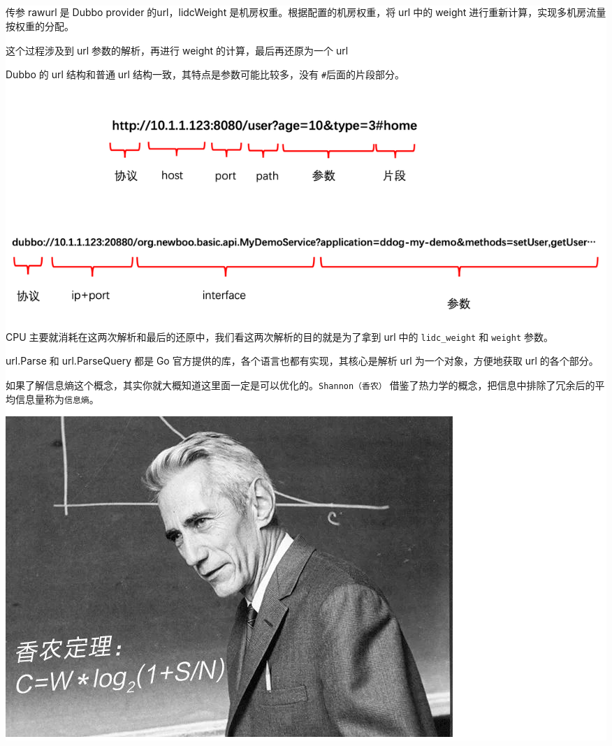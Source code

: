 传参 rawurl 是 Dubbo provider 的url，lidcWeight 是机房权重。根据配置的机房权重，将 url 中的 weight 进行重新计算，实现多机房流量按权重的分配。

这个过程涉及到 url 参数的解析，再进行 weight 的计算，最后再还原为一个 url

Dubbo 的 url 结构和普通 url 结构一致，其特点是参数可能比较多，没有 `#`后面的片段部分。

![](img3.png)

CPU 主要就消耗在这两次解析和最后的还原中，我们看这两次解析的目的就是为了拿到 url 中的 `lidc_weight` 和 `weight` 参数。

url.Parse 和 url.ParseQuery 都是 Go 官方提供的库，各个语言也都有实现，其核心是解析 url 为一个对象，方便地获取 url 的各个部分。

如果了解信息熵这个概念，其实你就大概知道这里面一定是可以优化的。`Shannon（香农）` 借鉴了热力学的概念，把信息中排除了冗余后的平均信息量称为`信息熵`。

![](img4.png)
